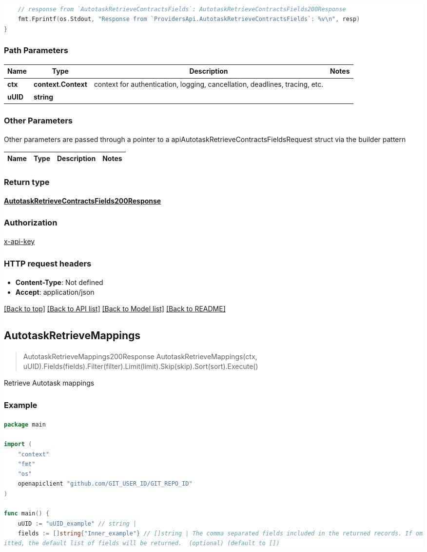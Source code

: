 ```go
    // response from `AutotaskRetrieveContractsFields`: AutotaskRetrieveContractsFields200Response
    fmt.Fprintf(os.Stdout, "Response from `ProvidersApi.AutotaskRetrieveContractsFields`: %v\n", resp)
}
```

### Path Parameters


Name | Type | Description  | Notes
------------- | ------------- | ------------- | -------------
**ctx** | **context.Context** | context for authentication, logging, cancellation, deadlines, tracing, etc.
**uUID** | **string** |  | 

### Other Parameters

Other parameters are passed through a pointer to a apiAutotaskRetrieveContractsFieldsRequest struct via the builder pattern


Name | Type | Description  | Notes
------------- | ------------- | ------------- | -------------


### Return type

[**AutotaskRetrieveContractsFields200Response**](AutotaskRetrieveContractsFields200Response.md)

### Authorization

[x-api-key](../README.md#x-api-key)

### HTTP request headers

- **Content-Type**: Not defined
- **Accept**: application/json

[[Back to top]](#) [[Back to API list]](../README.md#documentation-for-api-endpoints)
[[Back to Model list]](../README.md#documentation-for-models)
[[Back to README]](../README.md)


## AutotaskRetrieveMappings

> AutotaskRetrieveMappings200Response AutotaskRetrieveMappings(ctx, uUID).Fields(fields).Filter(filter).Limit(limit).Skip(skip).Sort(sort).Execute()

Retrieve Autotask mappings



### Example

```go
package main

import (
    "context"
    "fmt"
    "os"
    openapiclient "github.com/GIT_USER_ID/GIT_REPO_ID"
)

func main() {
    uUID := "uUID_example" // string | 
    fields := []string{"Inner_example"} // []string | The comma separated fields included in the returned records. If omitted, the default list of fields will be returned.  (optional) (default to [])
```